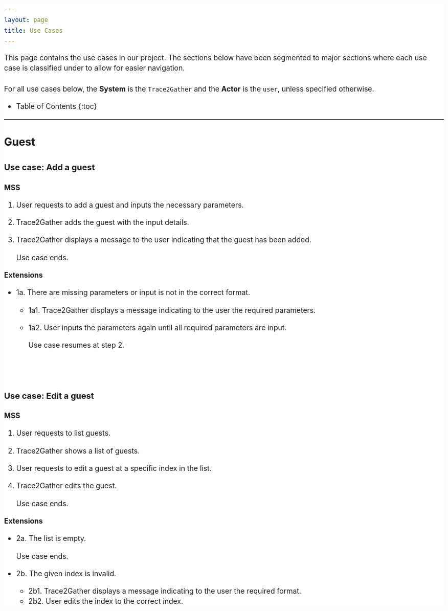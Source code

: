 ```yaml
---
layout: page
title: Use Cases
---
```


This page contains the use cases in our project. The sections below have been segmented to major sections where each
use case is classified under to allow for easier navigation.
<br><br>
For all use cases below, the **System** is the `Trace2Gather` and the **Actor** is the `user`, unless specified otherwise.


* Table of Contents
{:toc}

--------------------------------------------------------------------------------------------------------------------

## Guest

### Use case: Add a guest
**MSS**

1.  User requests to add a guest and inputs the necessary parameters.
2.  Trace2Gather adds the guest with the input details.
3.  Trace2Gather displays a message to the user indicating that the guest has been added.

    Use case ends.

**Extensions**

* 1a. There are missing parameters or input is not in the correct format.
    * 1a1. Trace2Gather displays a message indicating to the user the required parameters.
    * 1a2. User inputs the parameters again until all required parameters are input.

        Use case resumes at step 2.

<br><br>

### Use case: Edit a guest
**MSS**
1.  User requests to list guests.
2.  Trace2Gather shows a list of guests.
3.  User requests to edit a guest at a specific index in the list.
4.  Trace2Gather edits the guest.

    Use case ends.

**Extensions**
* 2a. The list is empty.

    Use case ends.

* 2b. The given index is invalid.
    * 2b1. Trace2Gather displays a message indicating to the user the required format.
    * 2b2. User edits the index to the correct index.

